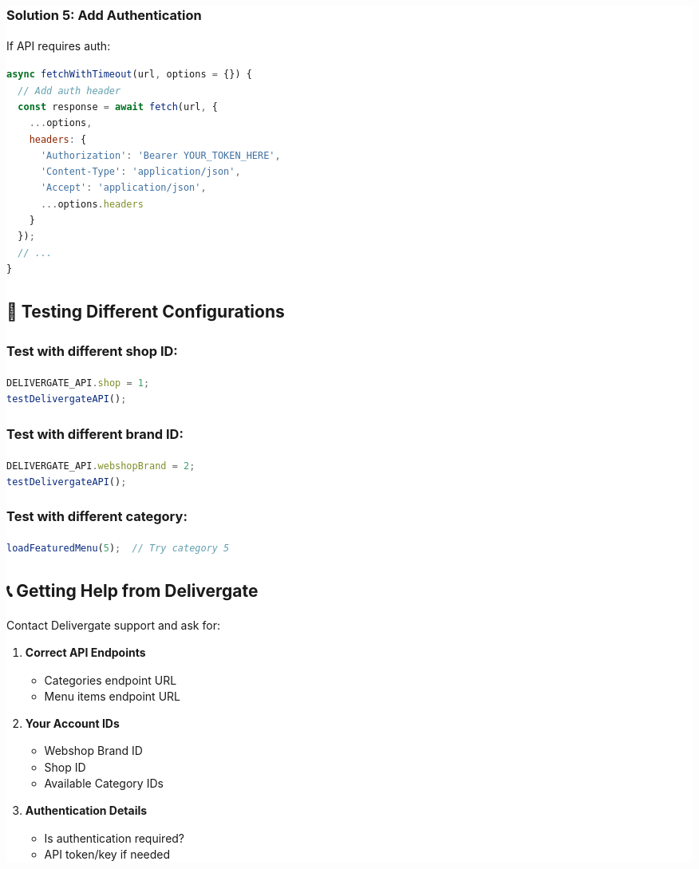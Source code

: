 ### Solution 5: Add Authentication

If API requires auth:

```javascript
async fetchWithTimeout(url, options = {}) {
  // Add auth header
  const response = await fetch(url, {
    ...options,
    headers: {
      'Authorization': 'Bearer YOUR_TOKEN_HERE',
      'Content-Type': 'application/json',
      'Accept': 'application/json',
      ...options.headers
    }
  });
  // ...
}
```

## 🧪 Testing Different Configurations

### Test with different shop ID:
```javascript
DELIVERGATE_API.shop = 1;
testDelivergateAPI();
```

### Test with different brand ID:
```javascript
DELIVERGATE_API.webshopBrand = 2;
testDelivergateAPI();
```

### Test with different category:
```javascript
loadFeaturedMenu(5);  // Try category 5
```

## 📞 Getting Help from Delivergate

Contact Delivergate support and ask for:

1. **Correct API Endpoints**
   - Categories endpoint URL
   - Menu items endpoint URL

2. **Your Account IDs**
   - Webshop Brand ID
   - Shop ID
   - Available Category IDs

3. **Authentication Details**
   - Is authentication required?
   - API token/key if needed
